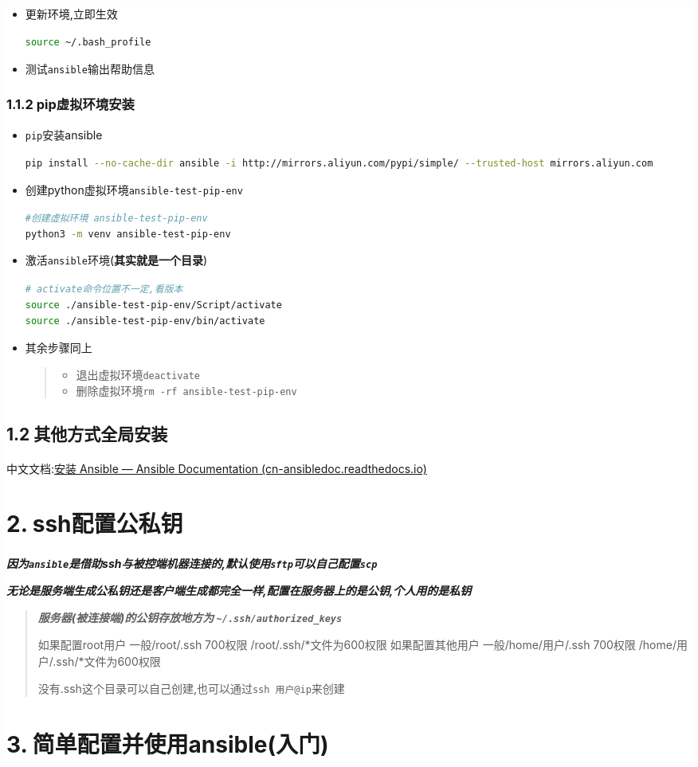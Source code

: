 + 更新环境,立即生效

  ```bash
  source ~/.bash_profile
  ```

+ 测试`ansible`输出帮助信息

### 1.1.2 pip虚拟环境安装

+ `pip`安装ansible

  ```bash
  pip install --no-cache-dir ansible -i http://mirrors.aliyun.com/pypi/simple/ --trusted-host mirrors.aliyun.com
  ```

+ 创建python虚拟环境`ansible-test-pip-env`

  ```bash
  #创建虚拟环境 ansible-test-pip-env
  python3 -m venv ansible-test-pip-env
  ```

+ 激活`ansible`环境(**其实就是一个目录**)

  ```bash
  # activate命令位置不一定,看版本
  source ./ansible-test-pip-env/Script/activate
  source ./ansible-test-pip-env/bin/activate
  ```
  
+ 其余步骤同上

  > + 退出虚拟环境`deactivate`
  > + 删除虚拟环境`rm -rf ansible-test-pip-env`

## 1.2 其他方式全局安装

中文文档:[安装 Ansible — Ansible Documentation (cn-ansibledoc.readthedocs.io)](https://cn-ansibledoc.readthedocs.io/zh-cn/latest/installation_guide/intro_installation.html#ansible-on-rhel-centos-or-fedora)

# 2. ssh配置公私钥

***因为`ansible`是借助ssh与被控端机器连接的,默认使用`sftp`可以自己配置`scp`***

***无论是服务端生成公私钥还是客户端生成都完全一样,配置在服务器上的是公钥,个人用的是私钥***

> ***服务器(被连接端)的公钥存放地方为 `~/.ssh/authorized_keys`***
>
> 如果配置root用户  一般/root/.ssh 700权限 /root/.ssh/*文件为600权限
> 如果配置其他用户  一般/home/用户/.ssh 700权限 /home/用户/.ssh/*文件为600权限 
>
> 没有.ssh这个目录可以自己创建,也可以通过`ssh 用户@ip`来创建

# 3. 简单配置并使用ansible(入门)
